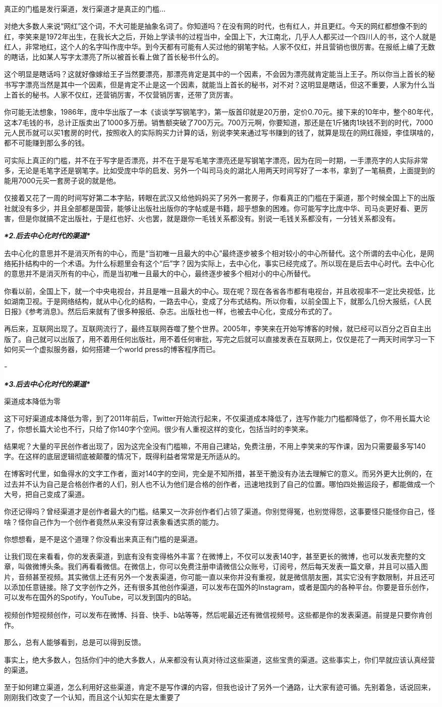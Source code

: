  

真正的门槛是发行渠道，发行渠道才是真正的门槛...

对绝大多数人来说“网红”这个词，不大可能是抽象名词了。你知道吗？在没有网的时代，也有红人，并且更红。今天的网红都想像不到的红，李笑来是1972年出生，在我长大之后，开始上学读书的过程当中，全国上下，大江南北，几乎人人都买过一个四川人的书，这个人就是红人，非常地红，这个人的名字叫作庞中华。到今天都有可能有人买过他的钢笔字帖。人家不仅红，并且营销也很厉害。在报纸上编了无数的瞎话，比如某人写字太漂亮了所以被首长看上做了首长秘书什么的。

这个明显是瞎话吗？这就好像嫁给王子当然要漂亮，那漂亮肯定是其中的一个因素，不会因为漂亮就肯定能当上王子。所以你当上首长的秘书写字漂亮当然是其中一个因素，但是肯定不止是这一个因素，就能当上首长的秘书，对不对？这明显是瞎话，但这不重要，人家为什么当上首长的秘书。人家不仅红，还营销厉害，不仅营销厉害，还带了货厉害。

你可能无法想象，1986年，庞中华出版了一本《谈谈学写钢笔字》，第一版首印就是20万册，定价0.70元。接下来的10年中，整个80年代，这本7毛钱的书，总计正版卖出了1000多万册。销售额突破了700万元。700万元啊，你要知道，那还是在1斤猪肉1块钱不到的时代，7000元人民币就可以买1套房的时代，按照收入的实际购买力计算的话，别说李笑来通过写书赚到的钱了，就算是现在的网红薇娅，李佳琪啥的，都不可能赚到那么多的钱。

可实际上真正的门槛，并不在于写字是否漂亮，并不在于是写毛笔字漂亮还是写钢笔字漂亮，因为在同一时期，一手漂亮字的人实际非常多，无论是毛笔字还是钢笔字。比如受庞中华的启发、另外一个叫司马炎的湖北人用两天时间写好了一本书，拿到了一笔稿费，上面提到的能用7000元买一套房子说的就是他。         

仅接着又花了一周的时间写好第二本字贴，转眼在武汉又给他妈妈买了另外一套房子，你看真正的门槛在于渠道，那个时候全国上下的出版社就没有多少，并且全部都是国营，能够让出版社出版你的字帖或是书籍，超乎想象的困难。你可能写字比庞中华、司马炎更好看、更厉害，但是你就搞不定出版社，于是红也好、火也罢，就是跟你一毛钱关系都没有。别说一毛钱关系都没有，一分钱关系都没有。

***\*2.后去中心化时代的渠道\****

去中心化的意思并不是消灭所有的中心，而是“当初唯一且最大的中心”最终逐步被多个相对较小的中心所替代。这个所谓的去中心化，是网络拓扑结构中的一个术语。为什么标题里会有这个“后”字？因为实际上，去中心化，事实已经完成了。所以现在是后去中心时代。去中心化的意思并不是消灭所有的中心，而是当初唯一且最大的中心，最终逐步被多个相对小的中心所替代。

你看以前，全国上下，就一个中央电视台，并且是唯一且最大的中心。现在呢？现在各省各市都有电视台，并且收视率不一定比央视低，比如湖南卫视。于是网络结构，就从中心化的结构，一路去中心，变成了分布式结构。所以你看，以前全国上下，就那么几份大报纸，《人民日报》《参考消息》。然后后来就有了很多种报纸、杂志。出版社也一样，也被去中心化，变成分布式的了。

再后来，互联网出现了。互联网流行了，最终互联网吞噬了整个世界。2005年，李笑来在开始写博客的时候，就已经可以百分之百自主出版了。自己就可以出版了，用不着用任何出版社，用不着任何审批，写完之后就可以直接发表在互联网上，仅仅是花了一两天时间学习一下如何买一个虚拟服务器，如何搭建一个world press的博客程序而已。

\-

***\*3.后去中心化时代的渠道\****

渠道成本降低为零

这下可好渠道成本降低为零，到了2011年前后，Twitter开始流行起来，不仅渠道成本降低了，连写作能力门槛都降低了，你不用长篇大论了，你想长篇大论也不行，只给了你140字个空间。很少有人重视这样的变化，包括当时的李笑来。

结果呢？大量的平民创作者出现了，因为这完全没有门槛嘛，不用自己建站，免费注册，不用上李笑来的写作课，因为只需要最多写140字。在这样的底层逻辑彻底被颠覆的情况下，既得利益者常常是无所适从的。

在博客时代里，如鱼得水的文字工作者，面对140字的空间，完全是不知所措，甚至干脆没有办法去理解它的意义。而另外更大比例的，在过去并不认为自己是合格创作者的人们，别人也不认为他们是合格的创作者，迅速地找到了自己的位置。哪怕四处搬运段子，都能做成一个大号，把自己变成了渠道。

你还记得吗？曾经渠道才是创作者最大的门槛。结果又一次非创作者们占领了渠道。你别觉得冤，也别觉得怨，这事要怪只能怪你自己，怪啥？怪你自己作为一个创作者竟然从来没有穿过表象看透实质的能力。

你想想看，是不是这个道理？你没看出来真正有门槛的是渠道。

让我们现在来看看，你的发表渠道，到底有没有变得格外丰富？在微博上，不仅可以发表140字，甚至更长的微博，也可以发表完整的文章，叫做微博头条。我们再看看微信。在微信上，你可以免费注册申请微信公众账号，订阅号，然后每天发表一篇文章，并且可以插入图片，音频甚至视频。其实微信上还有另外一个发表渠道，你可能一直以来你并没有重视，就是微信朋友圈，其实它没有字数限制，并且还可以添加任意链接。除了文字创作之外，还有很多其他创作渠道，可以发布在国外的Instagram，或者是国内的各种平台。你要是音乐创作，可以发布在国外的Spotify，YouTube，可以发到国内的B站。

视频创作短视频创作，可以发布在微博、抖音、快手、b站等等，然后呢最近还有微信视频号。这些都是你的发表渠道。前提是只要你肯创作。

那么，总有人能够看到，总是可以得到反馈。

事实上，绝大多数人，包括你们中的绝大多数人，从来都没有认真对待过这些渠道，这些宝贵的渠道。这些事实上，你们早就应该认真经营的渠道。

至于如何建立渠道，怎么利用好这些渠道，肯定不是写作课的内容，但我也设计了另外一个通路，让大家有迹可循。先别着急，话说回来，刚刚我们改变了一个认知，而且这个认知实在是太重要了
